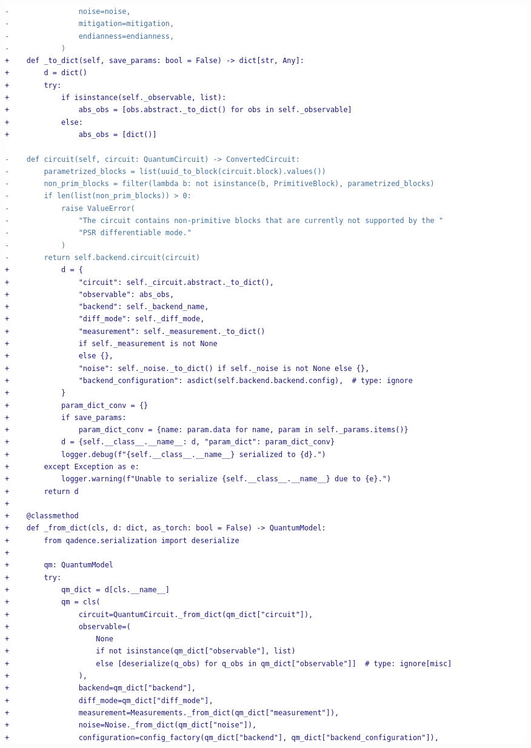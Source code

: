 ```diff
-                noise=noise,
-                mitigation=mitigation,
-                endianness=endianness,
-            )
+    def _to_dict(self, save_params: bool = False) -> dict[str, Any]:
+        d = dict()
+        try:
+            if isinstance(self._observable, list):
+                abs_obs = [obs.abstract._to_dict() for obs in self._observable]
+            else:
+                abs_obs = [dict()]
 
-    def circuit(self, circuit: QuantumCircuit) -> ConvertedCircuit:
-        parametrized_blocks = list(uuid_to_block(circuit.block).values())
-        non_prim_blocks = filter(lambda b: not isinstance(b, PrimitiveBlock), parametrized_blocks)
-        if len(list(non_prim_blocks)) > 0:
-            raise ValueError(
-                "The circuit contains non-primitive blocks that are currently not supported by the "
-                "PSR differentiable mode."
-            )
-        return self.backend.circuit(circuit)
+            d = {
+                "circuit": self._circuit.abstract._to_dict(),
+                "observable": abs_obs,
+                "backend": self._backend_name,
+                "diff_mode": self._diff_mode,
+                "measurement": self._measurement._to_dict()
+                if self._measurement is not None
+                else {},
+                "noise": self._noise._to_dict() if self._noise is not None else {},
+                "backend_configuration": asdict(self.backend.backend.config),  # type: ignore
+            }
+            param_dict_conv = {}
+            if save_params:
+                param_dict_conv = {name: param.data for name, param in self._params.items()}
+            d = {self.__class__.__name__: d, "param_dict": param_dict_conv}
+            logger.debug(f"{self.__class__.__name__} serialized to {d}.")
+        except Exception as e:
+            logger.warning(f"Unable to serialize {self.__class__.__name__} due to {e}.")
+        return d
+
+    @classmethod
+    def _from_dict(cls, d: dict, as_torch: bool = False) -> QuantumModel:
+        from qadence.serialization import deserialize
+
+        qm: QuantumModel
+        try:
+            qm_dict = d[cls.__name__]
+            qm = cls(
+                circuit=QuantumCircuit._from_dict(qm_dict["circuit"]),
+                observable=(
+                    None
+                    if not isinstance(qm_dict["observable"], list)
+                    else [deserialize(q_obs) for q_obs in qm_dict["observable"]]  # type: ignore[misc]
+                ),
+                backend=qm_dict["backend"],
+                diff_mode=qm_dict["diff_mode"],
+                measurement=Measurements._from_dict(qm_dict["measurement"]),
+                noise=Noise._from_dict(qm_dict["noise"]),
+                configuration=config_factory(qm_dict["backend"], qm_dict["backend_configuration"]),
```